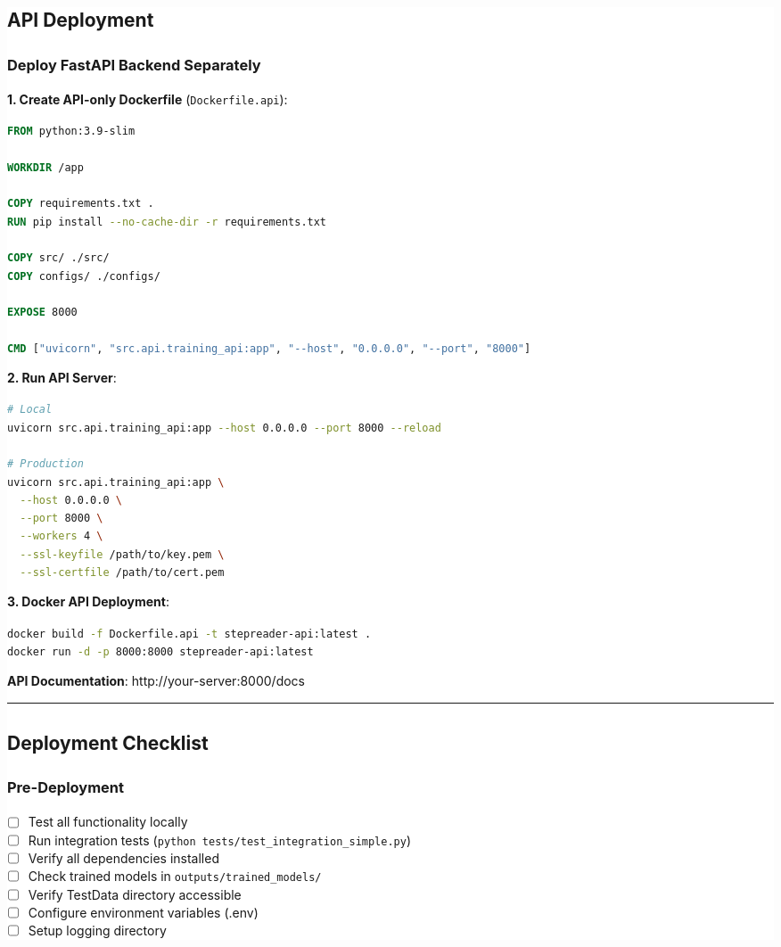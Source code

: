 
## API Deployment

### Deploy FastAPI Backend Separately

**1. Create API-only Dockerfile** (`Dockerfile.api`):

```dockerfile
FROM python:3.9-slim

WORKDIR /app

COPY requirements.txt .
RUN pip install --no-cache-dir -r requirements.txt

COPY src/ ./src/
COPY configs/ ./configs/

EXPOSE 8000

CMD ["uvicorn", "src.api.training_api:app", "--host", "0.0.0.0", "--port", "8000"]
```

**2. Run API Server**:

```bash
# Local
uvicorn src.api.training_api:app --host 0.0.0.0 --port 8000 --reload

# Production
uvicorn src.api.training_api:app \
  --host 0.0.0.0 \
  --port 8000 \
  --workers 4 \
  --ssl-keyfile /path/to/key.pem \
  --ssl-certfile /path/to/cert.pem
```

**3. Docker API Deployment**:

```bash
docker build -f Dockerfile.api -t stepreader-api:latest .
docker run -d -p 8000:8000 stepreader-api:latest
```

**API Documentation**: http://your-server:8000/docs

---

## Deployment Checklist

### Pre-Deployment

- [ ] Test all functionality locally
- [ ] Run integration tests (`python tests/test_integration_simple.py`)
- [ ] Verify all dependencies installed
- [ ] Check trained models in `outputs/trained_models/`
- [ ] Verify TestData directory accessible
- [ ] Configure environment variables (.env)
- [ ] Setup logging directory
